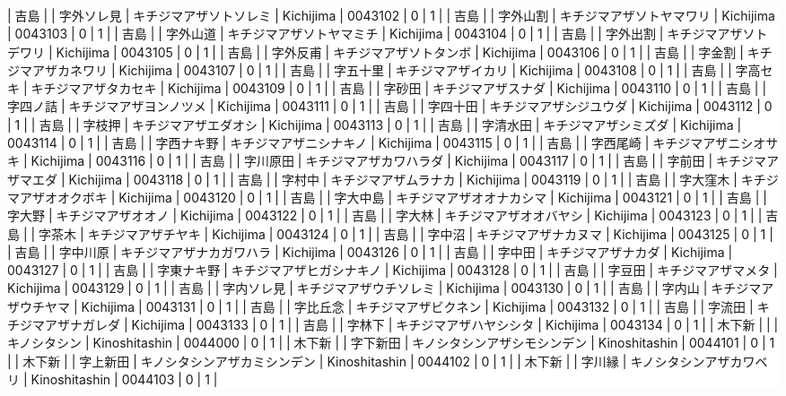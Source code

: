 | 吉島 |  | 字外ソレ見 | キチジマアザソトソレミ | Kichijima | 0043102 | 0 | 1 |
| 吉島 |  | 字外山割 | キチジマアザソトヤマワリ | Kichijima | 0043103 | 0 | 1 |
| 吉島 |  | 字外山道 | キチジマアザソトヤマミチ | Kichijima | 0043104 | 0 | 1 |
| 吉島 |  | 字外出割 | キチジマアザソトデワリ | Kichijima | 0043105 | 0 | 1 |
| 吉島 |  | 字外反甫 | キチジマアザソトタンボ | Kichijima | 0043106 | 0 | 1 |
| 吉島 |  | 字金割 | キチジマアザカネワリ | Kichijima | 0043107 | 0 | 1 |
| 吉島 |  | 字五十里 | キチジマアザイカリ | Kichijima | 0043108 | 0 | 1 |
| 吉島 |  | 字高セキ | キチジマアザタカセキ | Kichijima | 0043109 | 0 | 1 |
| 吉島 |  | 字砂田 | キチジマアザスナダ | Kichijima | 0043110 | 0 | 1 |
| 吉島 |  | 字四ノ詰 | キチジマアザヨンノツメ | Kichijima | 0043111 | 0 | 1 |
| 吉島 |  | 字四十田 | キチジマアザシジユウダ | Kichijima | 0043112 | 0 | 1 |
| 吉島 |  | 字枝押 | キチジマアザエダオシ | Kichijima | 0043113 | 0 | 1 |
| 吉島 |  | 字清水田 | キチジマアザシミズダ | Kichijima | 0043114 | 0 | 1 |
| 吉島 |  | 字西ナキ野 | キチジマアザニシナキノ | Kichijima | 0043115 | 0 | 1 |
| 吉島 |  | 字西尾崎 | キチジマアザニシオサキ | Kichijima | 0043116 | 0 | 1 |
| 吉島 |  | 字川原田 | キチジマアザカワハラダ | Kichijima | 0043117 | 0 | 1 |
| 吉島 |  | 字前田 | キチジマアザマエダ | Kichijima | 0043118 | 0 | 1 |
| 吉島 |  | 字村中 | キチジマアザムラナカ | Kichijima | 0043119 | 0 | 1 |
| 吉島 |  | 字大窪木 | キチジマアザオオクボキ | Kichijima | 0043120 | 0 | 1 |
| 吉島 |  | 字大中島 | キチジマアザオオナカシマ | Kichijima | 0043121 | 0 | 1 |
| 吉島 |  | 字大野 | キチジマアザオオノ | Kichijima | 0043122 | 0 | 1 |
| 吉島 |  | 字大林 | キチジマアザオオバヤシ | Kichijima | 0043123 | 0 | 1 |
| 吉島 |  | 字茶木 | キチジマアザチヤキ | Kichijima | 0043124 | 0 | 1 |
| 吉島 |  | 字中沼 | キチジマアザナカヌマ | Kichijima | 0043125 | 0 | 1 |
| 吉島 |  | 字中川原 | キチジマアザナカガワハラ | Kichijima | 0043126 | 0 | 1 |
| 吉島 |  | 字中田 | キチジマアザナカダ | Kichijima | 0043127 | 0 | 1 |
| 吉島 |  | 字東ナキ野 | キチジマアザヒガシナキノ | Kichijima | 0043128 | 0 | 1 |
| 吉島 |  | 字豆田 | キチジマアザマメタ | Kichijima | 0043129 | 0 | 1 |
| 吉島 |  | 字内ソレ見 | キチジマアザウチソレミ | Kichijima | 0043130 | 0 | 1 |
| 吉島 |  | 字内山 | キチジマアザウチヤマ | Kichijima | 0043131 | 0 | 1 |
| 吉島 |  | 字比丘念 | キチジマアザビクネン | Kichijima | 0043132 | 0 | 1 |
| 吉島 |  | 字流田 | キチジマアザナガレダ | Kichijima | 0043133 | 0 | 1 |
| 吉島 |  | 字林下 | キチジマアザハヤシシタ | Kichijima | 0043134 | 0 | 1 |
| 木下新 |  |  | キノシタシン | Kinoshitashin | 0044000 | 0 | 1 |
| 木下新 |  | 字下新田 | キノシタシンアザシモシンデン | Kinoshitashin | 0044101 | 0 | 1 |
| 木下新 |  | 字上新田 | キノシタシンアザカミシンデン | Kinoshitashin | 0044102 | 0 | 1 |
| 木下新 |  | 字川縁 | キノシタシンアザカワベリ | Kinoshitashin | 0044103 | 0 | 1 |